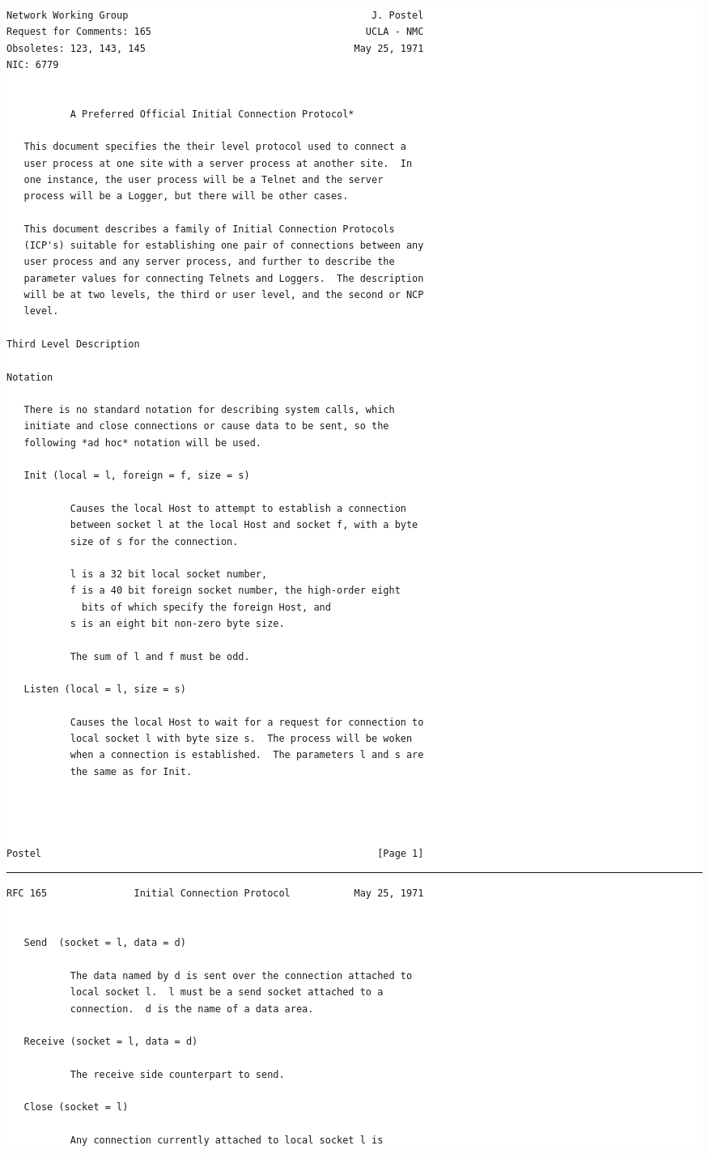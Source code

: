     Network Working Group                                          J. Postel
    Request for Comments: 165                                     UCLA - NMC
    Obsoletes: 123, 143, 145                                    May 25, 1971
    NIC: 6779


               A Preferred Official Initial Connection Protocol*

       This document specifies the their level protocol used to connect a
       user process at one site with a server process at another site.  In
       one instance, the user process will be a Telnet and the server
       process will be a Logger, but there will be other cases.

       This document describes a family of Initial Connection Protocols
       (ICP's) suitable for establishing one pair of connections between any
       user process and any server process, and further to describe the
       parameter values for connecting Telnets and Loggers.  The description
       will be at two levels, the third or user level, and the second or NCP
       level.

    Third Level Description

    Notation

       There is no standard notation for describing system calls, which
       initiate and close connections or cause data to be sent, so the
       following *ad hoc* notation will be used.

       Init (local = l, foreign = f, size = s)

               Causes the local Host to attempt to establish a connection
               between socket l at the local Host and socket f, with a byte
               size of s for the connection.

               l is a 32 bit local socket number,
               f is a 40 bit foreign socket number, the high-order eight
                 bits of which specify the foreign Host, and
               s is an eight bit non-zero byte size.

               The sum of l and f must be odd.

       Listen (local = l, size = s)

               Causes the local Host to wait for a request for connection to
               local socket l with byte size s.  The process will be woken
               when a connection is established.  The parameters l and s are
               the same as for Init.




    Postel                                                          [Page 1]

------------------------------------------------------------------------

``` newpage
RFC 165               Initial Connection Protocol           May 25, 1971


   Send  (socket = l, data = d)

           The data named by d is sent over the connection attached to
           local socket l.  l must be a send socket attached to a
           connection.  d is the name of a data area.

   Receive (socket = l, data = d)

           The receive side counterpart to send.

   Close (socket = l)

           Any connection currently attached to local socket l is
```